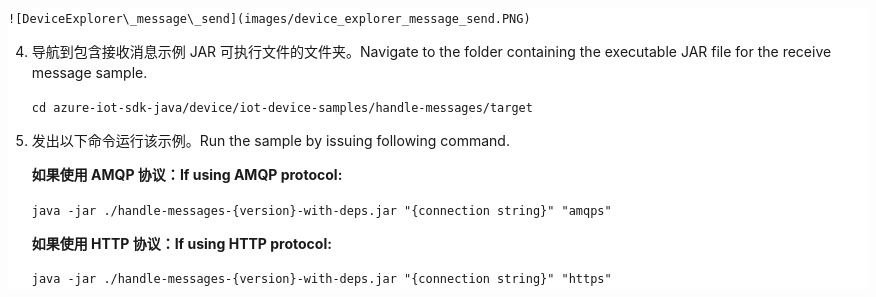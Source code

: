     ![DeviceExplorer\_message\_send](images/device_explorer_message_send.PNG)

4.  <span data-ttu-id="8ec5a-258">导航到包含接收消息示例 JAR 可执行文件的文件夹。</span><span class="sxs-lookup"><span data-stu-id="8ec5a-258">Navigate to the folder containing the executable JAR file for the receive message sample.</span></span>

        cd azure-iot-sdk-java/device/iot-device-samples/handle-messages/target
     
5.  <span data-ttu-id="8ec5a-259">发出以下命令运行该示例。</span><span class="sxs-lookup"><span data-stu-id="8ec5a-259">Run the sample by issuing following command.</span></span>

    <span data-ttu-id="8ec5a-260">**如果使用 AMQP 协议：**</span><span class="sxs-lookup"><span data-stu-id="8ec5a-260">**If using AMQP protocol:**</span></span>
   
        java -jar ./handle-messages-{version}-with-deps.jar "{connection string}" "amqps"
    
    <span data-ttu-id="8ec5a-261">**如果使用 HTTP 协议：**</span><span class="sxs-lookup"><span data-stu-id="8ec5a-261">**If using HTTP protocol:**</span></span>
   
        java -jar ./handle-messages-{version}-with-deps.jar "{connection string}" "https"
